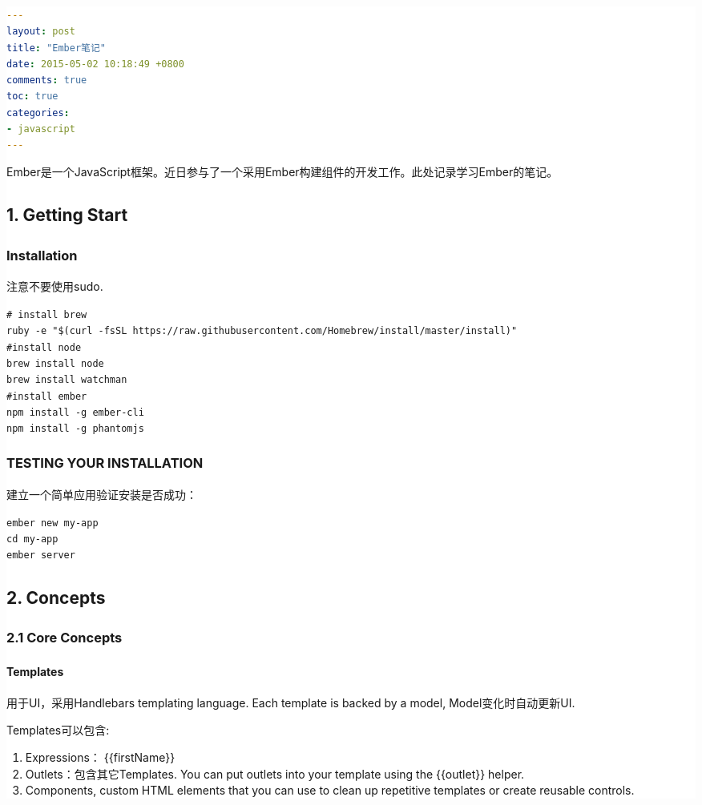 ```yaml
---
layout: post
title: "Ember笔记"
date: 2015-05-02 10:18:49 +0800
comments: true
toc: true
categories: 
- javascript
---
```


Ember是一个JavaScript框架。近日参与了一个采用Ember构建组件的开发工作。此处记录学习Ember的笔记。



## 1. Getting Start
### Installation
注意不要使用sudo.

```
# install brew
ruby -e "$(curl -fsSL https://raw.githubusercontent.com/Homebrew/install/master/install)"
#install node
brew install node
brew install watchman
#install ember
npm install -g ember-cli
npm install -g phantomjs
```

### TESTING YOUR INSTALLATION
建立一个简单应用验证安装是否成功：

```
ember new my-app
cd my-app
ember server
```

## 2. Concepts
### 2.1 Core Concepts
#### Templates
用于UI，采用Handlebars templating language. Each template is backed by a model, Model变化时自动更新UI.

Templates可以包含:

1. Expressions： {{firstName}}
2. Outlets：包含其它Templates. You can put outlets into your template using the {{outlet}} helper.
3. Components, custom HTML elements that you can use to clean up repetitive templates or create reusable controls.
